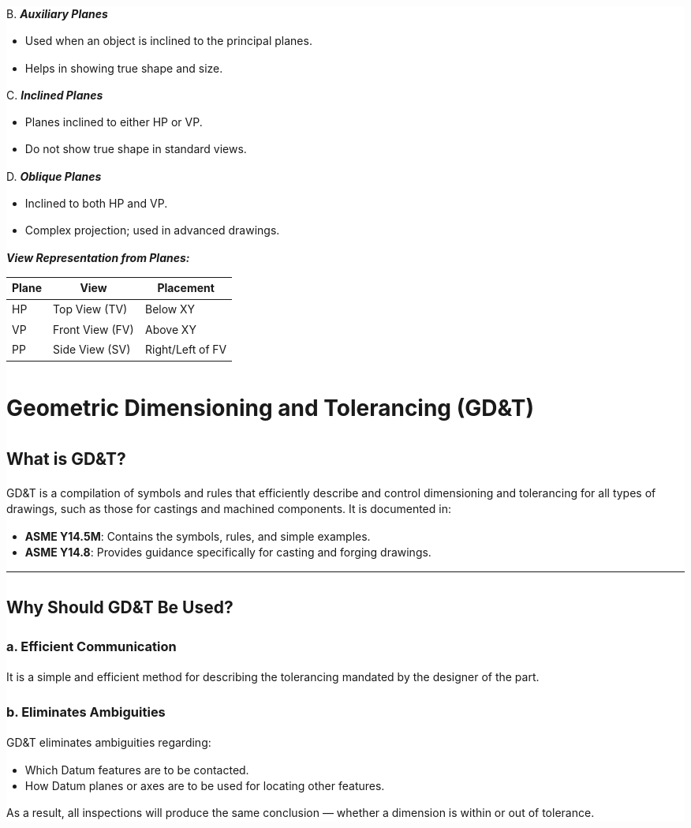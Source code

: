 B. ***Auxiliary Planes***
  
- Used when an object is inclined to the principal planes.

- Helps in showing true shape and size.

C. ***Inclined Planes***

- Planes inclined to either HP or VP.

- Do not show true shape in standard views.

D. ***Oblique Planes***

- Inclined to both HP and VP.

- Complex projection; used in advanced drawings.

***View Representation from Planes:***

| Plane | View            | Placement        |
| ----- | --------------- | ---------------- |
| HP    | Top View (TV)   | Below XY         |
| VP    | Front View (FV) | Above XY         |
| PP    | Side View (SV)  | Right/Left of FV |
  

# Geometric Dimensioning and Tolerancing (GD&T)

## What is GD&T?

GD&T is a compilation of symbols and rules that efficiently describe and control dimensioning and tolerancing for all types of drawings, such as those for castings and machined components. It is documented in:

- **ASME Y14.5M**: Contains the symbols, rules, and simple examples.
- **ASME Y14.8**: Provides guidance specifically for casting and forging drawings.

---

## Why Should GD&T Be Used?

### a. Efficient Communication
It is a simple and efficient method for describing the tolerancing mandated by the designer of the part.

### b. Eliminates Ambiguities
GD&T eliminates ambiguities regarding:
- Which Datum features are to be contacted.
- How Datum planes or axes are to be used for locating other features.

As a result, all inspections will produce the same conclusion — whether a dimension is within or out of tolerance.
